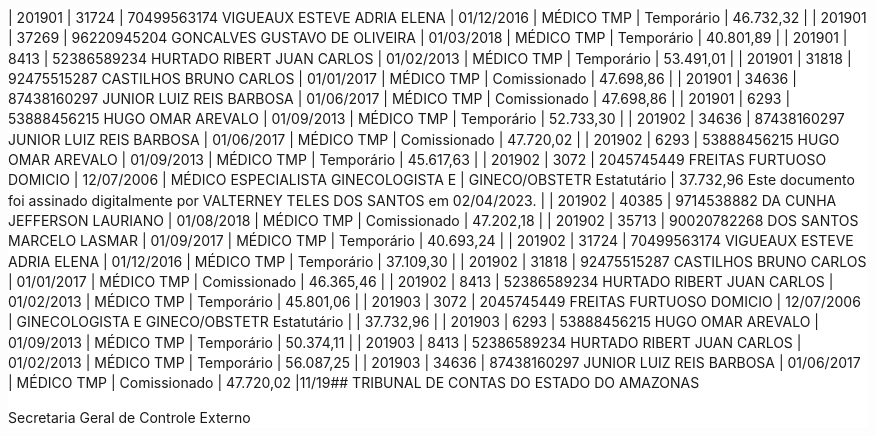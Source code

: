 |  201901 |     31724 | 70499563174  VIGUEAUX ESTEVE  ADRIA ELENA   | 01/12/2016 | MÉDICO TMP                                                          | Temporário                  | 46.732,32                                                                                                                              |
|  201901 |     37269 | 96220945204  GONCALVES  GUSTAVO DE OLIVEIRA | 01/03/2018 | MÉDICO TMP                                                          | Temporário                  | 40.801,89                                                                                                                              |
|  201901 |      8413 | 52386589234  HURTADO RIBERT  JUAN CARLOS    | 01/02/2013 | MÉDICO TMP                                                          | Temporário                  | 53.491,01                                                                                                                              |
|  201901 |     31818 | 92475515287  CASTILHOS  BRUNO CARLOS        | 01/01/2017 | MÉDICO TMP                                                          | Comissionado                | 47.698,86                                                                                                                              |
|  201901 |     34636 | 87438160297  JUNIOR  LUIZ REIS BARBOSA      | 01/06/2017 | MÉDICO TMP                                                          | Comissionado                | 47.698,86                                                                                                                              |
|  201901 |      6293 | 53888456215  HUGO OMAR AREVALO              | 01/09/2013 | MÉDICO TMP                                                          | Temporário                  | 52.733,30                                                                                                                              |
|  201902 |     34636 | 87438160297  JUNIOR  LUIZ REIS BARBOSA      | 01/06/2017 | MÉDICO TMP                                                          | Comissionado                | 47.720,02                                                                                                                              |
|  201902 |      6293 | 53888456215  HUGO OMAR AREVALO              | 01/09/2013 | MÉDICO TMP                                                          | Temporário                  | 45.617,63                                                                                                                              |
|  201902 |      3072 | 2045745449  FREITAS  FURTUOSO DOMICIO       | 12/07/2006 | MÉDICO  ESPECIALISTA  GINECOLOGISTA  E                              | GINECO/OBSTETR  Estatutário | 37.732,96   Este documento foi assinado digitalmente por VALTERNEY TELES DOS SANTOS em 02/04/2023.                                     |
|  201902 |     40385 | 9714538882  DA CUNHA  JEFFERSON LAURIANO    | 01/08/2018 | MÉDICO TMP                                                          | Comissionado                | 47.202,18                                                                                                                              |
|  201902 |     35713 | 90020782268  DOS SANTOS  MARCELO LASMAR     | 01/09/2017 | MÉDICO TMP                                                          | Temporário                  | 40.693,24                                                                                                                              |
|  201902 |     31724 | 70499563174  VIGUEAUX ESTEVE  ADRIA ELENA   | 01/12/2016 | MÉDICO TMP                                                          | Temporário                  | 37.109,30                                                                                                                              |
|  201902 |     31818 | 92475515287  CASTILHOS  BRUNO CARLOS        | 01/01/2017 | MÉDICO TMP                                                          | Comissionado                | 46.365,46                                                                                                                              |
|  201902 |      8413 | 52386589234  HURTADO RIBERT  JUAN CARLOS    | 01/02/2013 | MÉDICO TMP                                                          | Temporário                  | 45.801,06                                                                                                                              |
|  201903 |      3072 | 2045745449  FREITAS  FURTUOSO DOMICIO       | 12/07/2006 | GINECOLOGISTA  E  GINECO/OBSTETR  Estatutário                       |                             | 37.732,96                                                                                                                              |
|  201903 |      6293 | 53888456215  HUGO OMAR AREVALO              | 01/09/2013 | MÉDICO TMP                                                          | Temporário                  | 50.374,11                                                                                                                              |
|  201903 |      8413 | 52386589234  HURTADO RIBERT  JUAN CARLOS    | 01/02/2013 | MÉDICO TMP                                                          | Temporário                  | 56.087,25                                                                                                                              |
|  201903 |     34636 | 87438160297  JUNIOR  LUIZ REIS BARBOSA      | 01/06/2017 | MÉDICO TMP                                                          | Comissionado                | 47.720,02                                                                                                                              |11/19## TRIBUNAL DE CONTAS DO ESTADO DO AMAZONAS

Secretaria Geral de Controle Externo
